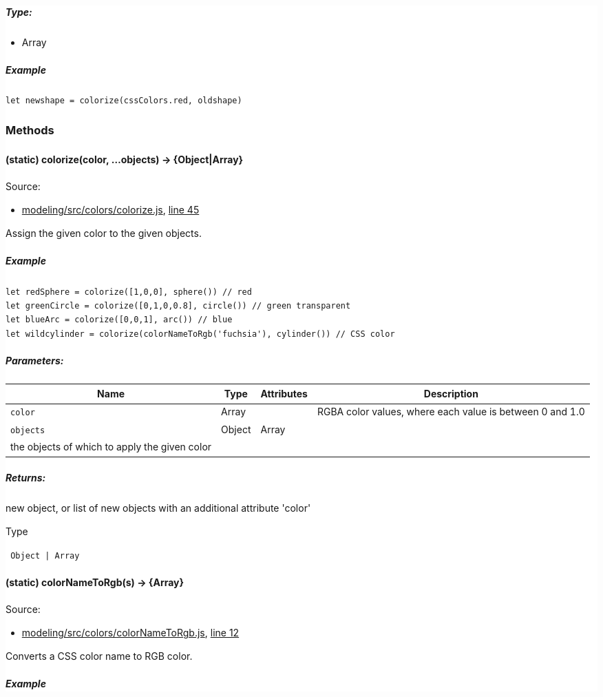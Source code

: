 ##### Type:

  * Array

##### Example

    
    
    let newshape = colorize(cssColors.red, oldshape)

### Methods

#### (static) colorize(color, …objects) → {Object|Array}

Source:

    

  * [modeling/src/colors/colorize.js](modeling_src_colors_colorize.js.html), [line 45](modeling_src_colors_colorize.js.html#line45)

Assign the given color to the given objects.

##### Example

    
    
    let redSphere = colorize([1,0,0], sphere()) // red
    let greenCircle = colorize([0,1,0,0.8], circle()) // green transparent
    let blueArc = colorize([0,0,1], arc()) // blue
    let wildcylinder = colorize(colorNameToRgb('fuchsia'), cylinder()) // CSS color

##### Parameters:

Name | Type | Attributes | Description  
---|---|---|---  
`color` |  Array |  | RGBA color values, where each value is between 0 and 1.0  
`objects` |  Object | Array |  <repeatable>  
| the objects of which to apply the given color  
  
##### Returns:

new object, or list of new objects with an additional attribute 'color'

Type

     Object | Array

#### (static) colorNameToRgb(s) → {Array}

Source:

    

  * [modeling/src/colors/colorNameToRgb.js](modeling_src_colors_colorNameToRgb.js.html), [line 12](modeling_src_colors_colorNameToRgb.js.html#line12)

Converts a CSS color name to RGB color.

##### Example
